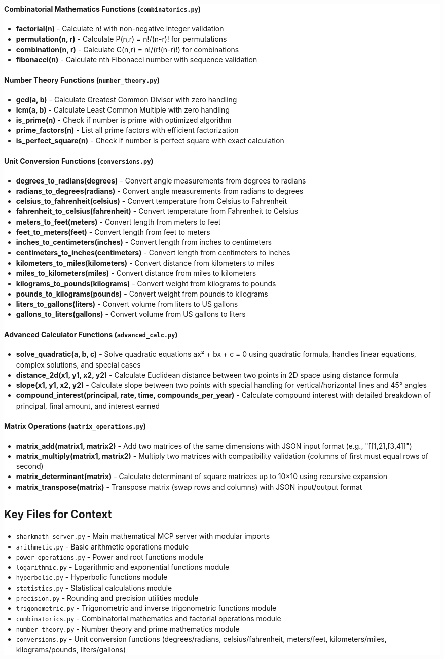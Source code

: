 #### **Combinatorial Mathematics Functions** (`combinatorics.py`)
- **factorial(n)** - Calculate n! with non-negative integer validation
- **permutation(n, r)** - Calculate P(n,r) = n!/(n-r)! for permutations
- **combination(n, r)** - Calculate C(n,r) = n!/(r!(n-r)!) for combinations
- **fibonacci(n)** - Calculate nth Fibonacci number with sequence validation

#### **Number Theory Functions** (`number_theory.py`)
- **gcd(a, b)** - Calculate Greatest Common Divisor with zero handling
- **lcm(a, b)** - Calculate Least Common Multiple with zero handling
- **is_prime(n)** - Check if number is prime with optimized algorithm
- **prime_factors(n)** - List all prime factors with efficient factorization
- **is_perfect_square(n)** - Check if number is perfect square with exact calculation

#### **Unit Conversion Functions** (`conversions.py`)
- **degrees_to_radians(degrees)** - Convert angle measurements from degrees to radians
- **radians_to_degrees(radians)** - Convert angle measurements from radians to degrees
- **celsius_to_fahrenheit(celsius)** - Convert temperature from Celsius to Fahrenheit
- **fahrenheit_to_celsius(fahrenheit)** - Convert temperature from Fahrenheit to Celsius
- **meters_to_feet(meters)** - Convert length from meters to feet
- **feet_to_meters(feet)** - Convert length from feet to meters
- **inches_to_centimeters(inches)** - Convert length from inches to centimeters
- **centimeters_to_inches(centimeters)** - Convert length from centimeters to inches
- **kilometers_to_miles(kilometers)** - Convert distance from kilometers to miles
- **miles_to_kilometers(miles)** - Convert distance from miles to kilometers
- **kilograms_to_pounds(kilograms)** - Convert weight from kilograms to pounds
- **pounds_to_kilograms(pounds)** - Convert weight from pounds to kilograms
- **liters_to_gallons(liters)** - Convert volume from liters to US gallons
- **gallons_to_liters(gallons)** - Convert volume from US gallons to liters

#### **Advanced Calculator Functions** (`advanced_calc.py`)
- **solve_quadratic(a, b, c)** - Solve quadratic equations ax² + bx + c = 0 using quadratic formula, handles linear equations, complex solutions, and special cases
- **distance_2d(x1, y1, x2, y2)** - Calculate Euclidean distance between two points in 2D space using distance formula
- **slope(x1, y1, x2, y2)** - Calculate slope between two points with special handling for vertical/horizontal lines and 45° angles
- **compound_interest(principal, rate, time, compounds_per_year)** - Calculate compound interest with detailed breakdown of principal, final amount, and interest earned

#### **Matrix Operations** (`matrix_operations.py`)
- **matrix_add(matrix1, matrix2)** - Add two matrices of the same dimensions with JSON input format (e.g., "[[1,2],[3,4]]")
- **matrix_multiply(matrix1, matrix2)** - Multiply two matrices with compatibility validation (columns of first must equal rows of second)
- **matrix_determinant(matrix)** - Calculate determinant of square matrices up to 10×10 using recursive expansion
- **matrix_transpose(matrix)** - Transpose matrix (swap rows and columns) with JSON input/output format

## Key Files for Context
- `sharkmath_server.py` - Main mathematical MCP server with modular imports
- `arithmetic.py` - Basic arithmetic operations module
- `power_operations.py` - Power and root functions module
- `logarithmic.py` - Logarithmic and exponential functions module
- `hyperbolic.py` - Hyperbolic functions module
- `statistics.py` - Statistical calculations module
- `precision.py` - Rounding and precision utilities module
- `trigonometric.py` - Trigonometric and inverse trigonometric functions module
- `combinatorics.py` - Combinatorial mathematics and factorial operations module
- `number_theory.py` - Number theory and prime mathematics module
- `conversions.py` - Unit conversion functions (degrees/radians, celsius/fahrenheit, meters/feet, kilometers/miles, kilograms/pounds, liters/gallons)